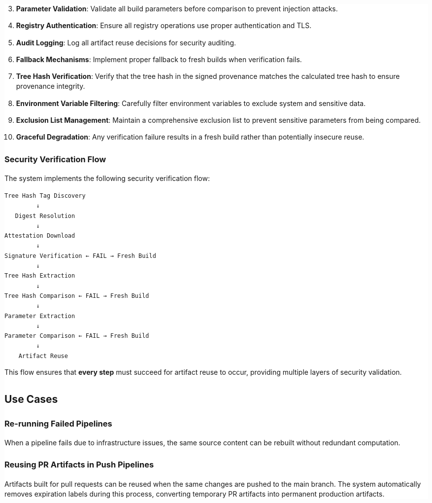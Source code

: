 3. **Parameter Validation**: Validate all build parameters before comparison to prevent injection attacks.

4. **Registry Authentication**: Ensure all registry operations use proper authentication and TLS.

5. **Audit Logging**: Log all artifact reuse decisions for security auditing.

6. **Fallback Mechanisms**: Implement proper fallback to fresh builds when verification fails.

7. **Tree Hash Verification**: Verify that the tree hash in the signed provenance matches the calculated tree hash to ensure provenance integrity.

8. **Environment Variable Filtering**: Carefully filter environment variables to exclude system and sensitive data.

9. **Exclusion List Management**: Maintain a comprehensive exclusion list to prevent sensitive parameters from being compared.

10. **Graceful Degradation**: Any verification failure results in a fresh build rather than potentially insecure reuse.

### Security Verification Flow

The system implements the following security verification flow:

```
Tree Hash Tag Discovery
         ↓
   Digest Resolution
         ↓
Attestation Download
         ↓
Signature Verification ← FAIL → Fresh Build
         ↓
Tree Hash Extraction
         ↓
Tree Hash Comparison ← FAIL → Fresh Build
         ↓
Parameter Extraction
         ↓
Parameter Comparison ← FAIL → Fresh Build
         ↓
    Artifact Reuse
```

This flow ensures that **every step** must succeed for artifact reuse to occur, providing multiple layers of security validation.

## Use Cases

### Re-running Failed Pipelines
When a pipeline fails due to infrastructure issues, the same source content can be rebuilt without redundant computation.

### Reusing PR Artifacts in Push Pipelines
Artifacts built for pull requests can be reused when the same changes are pushed to the main branch. The system automatically removes expiration labels during this process, converting temporary PR artifacts into permanent production artifacts.
